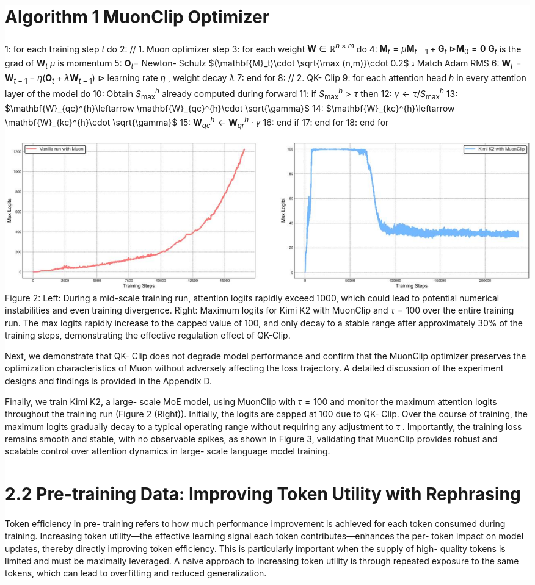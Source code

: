 # Algorithm 1 MuonClip Optimizer

1: for each training step  $t$  do 2: // 1. Muon optimizer step 3: for each weight  $\mathbf{W}\in \mathbb{R}^{n\times m}$  do 4:  $\mathbf{M}_t = \mu \mathbf{M}_{t - 1} + \mathbf{G}_t$ $\triangleright \mathbf{M}_0 = \mathbf{0}$ $\mathbf{G}_t$  is the grad of  $\mathbf{W}_t$ $\mu$  is momentum 5:  $\mathbf{O}_t =$  Newton- Schulz  $(\mathbf{M}_t)\cdot \sqrt{\max (n,m)}\cdot 0.2$ $\gimel$  Match Adam RMS 6:  $\mathbf{W}_t = \mathbf{W}_{t - 1} - \eta (\mathbf{O}_t + \lambda \mathbf{W}_{t - 1})$ $\vartriangleright$  learning rate  $\eta$  , weight decay  $\lambda$  7: end for 8: // 2. QK- Clip 9: for each attention head  $h$  in every attention layer of the model do 10: Obtain  $S_{\mathrm{max}}^{h}$  already computed during forward 11: if  $S_{\mathrm{max}}^{h} > \tau$  then 12:  $\gamma \leftarrow \tau /S_{\mathrm{max}}^{h}$  13:  $\mathbf{W}_{qc}^{h}\leftarrow \mathbf{W}_{qc}^{h}\cdot \sqrt{\gamma}$  14:  $\mathbf{W}_{kc}^{h}\leftarrow \mathbf{W}_{kc}^{h}\cdot \sqrt{\gamma}$  15:  $\mathbf{W}_{qc}^{h}\leftarrow \mathbf{W}_{qr}^{h}\cdot \gamma$  16: end if 17: end for 18: end for

![](images/1cad3edfe98ebd65164e34d3b23c974cc12b9a7702c233a069b4bc476a64b40e.jpg)  
Figure 2: Left: During a mid-scale training run, attention logits rapidly exceed 1000, which could lead to potential numerical instabilities and even training divergence. Right: Maximum logits for Kimi K2 with MuonClip and  $\tau = 100$  over the entire training run. The max logits rapidly increase to the capped value of 100, and only decay to a stable range after approximately  $30\%$  of the training steps, demonstrating the effective regulation effect of QK-Clip.

Next, we demonstrate that QK- Clip does not degrade model performance and confirm that the MuonClip optimizer preserves the optimization characteristics of Muon without adversely affecting the loss trajectory. A detailed discussion of the experiment designs and findings is provided in the Appendix D.

Finally, we train Kimi K2, a large- scale MoE model, using MuonClip with  $\tau = 100$  and monitor the maximum attention logits throughout the training run (Figure 2 (Right)). Initially, the logits are capped at 100 due to QK- Clip. Over the course of training, the maximum logits gradually decay to a typical operating range without requiring any adjustment to  $\tau$ . Importantly, the training loss remains smooth and stable, with no observable spikes, as shown in Figure 3, validating that MuonClip provides robust and scalable control over attention dynamics in large- scale language model training.

# 2.2 Pre-training Data: Improving Token Utility with Rephrasing

Token efficiency in pre- training refers to how much performance improvement is achieved for each token consumed during training. Increasing token utility—the effective learning signal each token contributes—enhances the per- token impact on model updates, thereby directly improving token efficiency. This is particularly important when the supply of high- quality tokens is limited and must be maximally leveraged. A naive approach to increasing token utility is through repeated exposure to the same tokens, which can lead to overfitting and reduced generalization.
